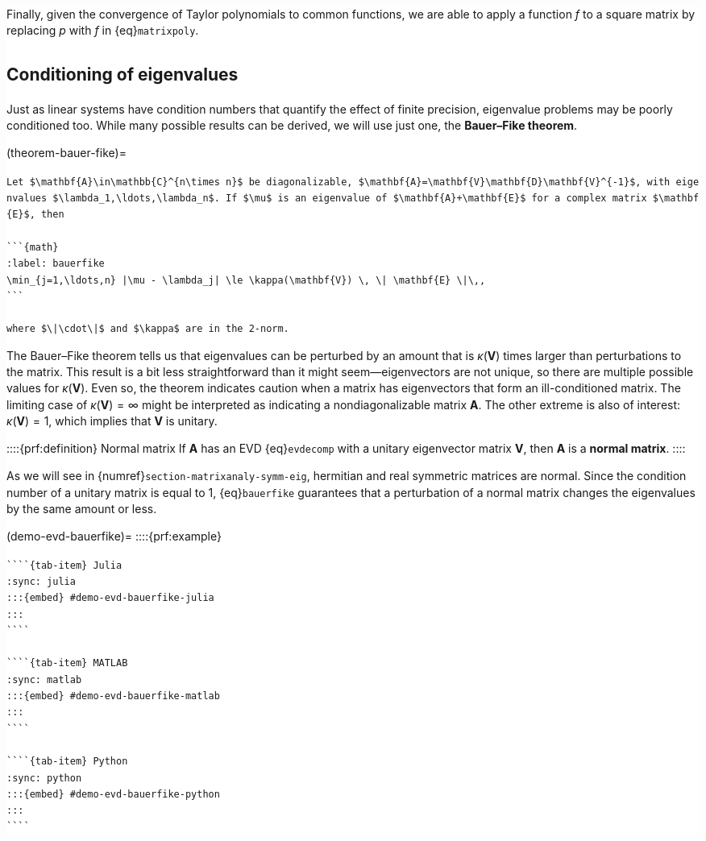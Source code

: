 Finally, given the convergence of Taylor polynomials to common functions, we are able to apply a function $f$ to a square matrix by replacing $p$ with $f$ in {eq}`matrixpoly`.

## Conditioning of eigenvalues


```{index} ! eigenvalue; conditioning of, condition number; of eigenvalues
```

```{index} ! Bauer–Fike theorem
```

Just as linear systems have condition numbers that quantify the effect of finite precision, eigenvalue problems may be poorly conditioned too. While many possible results can be derived, we will use just one, the **Bauer–Fike theorem**.

(theorem-bauer-fike)=
````{prf:theorem} Bauer–Fike
Let $\mathbf{A}\in\mathbb{C}^{n\times n}$ be diagonalizable, $\mathbf{A}=\mathbf{V}\mathbf{D}\mathbf{V}^{-1}$, with eigenvalues $\lambda_1,\ldots,\lambda_n$. If $\mu$ is an eigenvalue of $\mathbf{A}+\mathbf{E}$ for a complex matrix $\mathbf{E}$, then

```{math}
:label: bauerfike
\min_{j=1,\ldots,n} |\mu - \lambda_j| \le \kappa(\mathbf{V}) \, \| \mathbf{E} \|\,,
```

where $\|\cdot\|$ and $\kappa$ are in the 2-norm.
````

The Bauer–Fike theorem tells us that eigenvalues can be perturbed by an amount that is $\kappa(\mathbf{V})$ times larger than perturbations to the matrix. This result is a bit less straightforward than it might seem—eigenvectors are not unique, so there are multiple possible values for $\kappa(\mathbf{V})$. Even so, the theorem indicates caution when a matrix has eigenvectors that form an ill-conditioned matrix. The limiting case of $\kappa(\mathbf{V})=\infty$ might be interpreted as indicating a nondiagonalizable matrix $\mathbf{A}$. The other extreme is also of interest: $\kappa(\mathbf{V})=1$, which implies that $\mathbf{V}$ is unitary.

```{index} ! normal matrix, unitary matrix
```

::::{prf:definition} Normal matrix
If $\mathbf{A}$ has an EVD {eq}`evdecomp` with a unitary eigenvector matrix $\mathbf{V}$, then $\mathbf{A}$ is a **normal matrix**. 
::::

As we will see in {numref}`section-matrixanaly-symm-eig`, hermitian and real symmetric matrices are normal. Since the condition number of a unitary matrix is equal to 1, {eq}`bauerfike` guarantees that a perturbation of a normal matrix changes the eigenvalues by the same amount or less.

(demo-evd-bauerfike)=
::::{prf:example}
`````{tab-set} 
````{tab-item} Julia
:sync: julia
:::{embed} #demo-evd-bauerfike-julia
:::
```` 

````{tab-item} MATLAB
:sync: matlab
:::{embed} #demo-evd-bauerfike-matlab
:::
```` 

````{tab-item} Python
:sync: python
:::{embed} #demo-evd-bauerfike-python
:::
```` 
`````